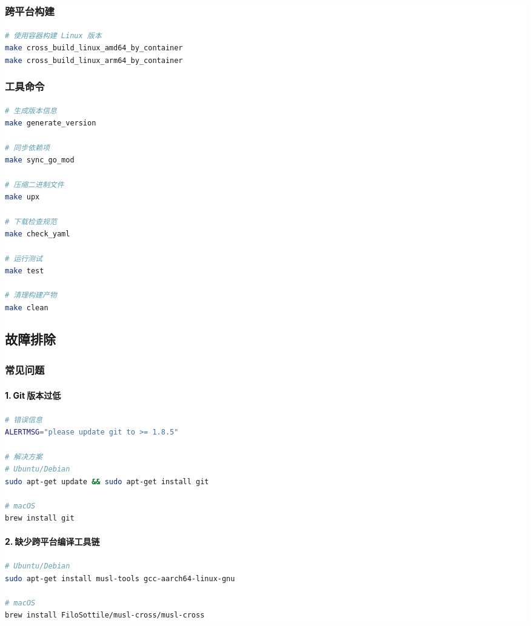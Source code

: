 ### 跨平台构建
```bash
# 使用容器构建 Linux 版本
make cross_build_linux_amd64_by_container
make cross_build_linux_arm64_by_container
```

### 工具命令
```bash
# 生成版本信息
make generate_version

# 同步依赖项
make sync_go_mod

# 压缩二进制文件
make upx

# 下载检查规范
make check_yaml

# 运行测试
make test

# 清理构建产物
make clean
```

## 故障排除

### 常见问题

#### 1. Git 版本过低
```bash
# 错误信息
ALERTMSG="please update git to >= 1.8.5"

# 解决方案
# Ubuntu/Debian
sudo apt-get update && sudo apt-get install git

# macOS
brew install git
```

#### 2. 缺少跨平台编译工具链
```bash
# Ubuntu/Debian
sudo apt-get install musl-tools gcc-aarch64-linux-gnu

# macOS
brew install FiloSottile/musl-cross/musl-cross
```
